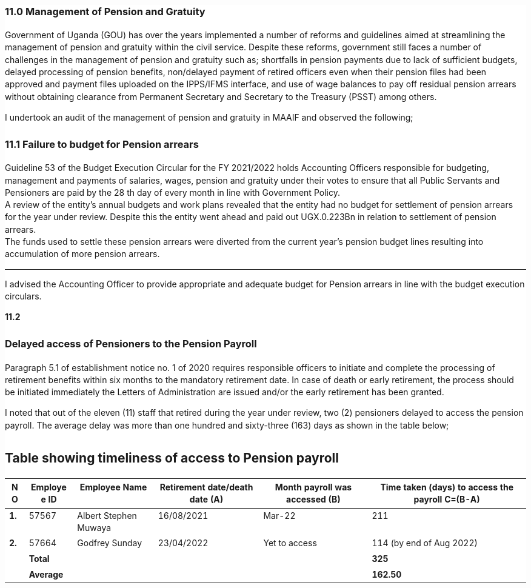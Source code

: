 ### 11.0 Management of Pension and Gratuity

Government of Uganda (GOU) has over the years implemented a number of reforms and guidelines aimed at streamlining the management of pension and gratuity within the civil service. Despite these reforms, government still faces a number of challenges in the management of pension and gratuity such as; shortfalls in pension payments due to lack of sufficient budgets, delayed processing of pension benefits, non/delayed payment of retired officers even when their pension files had been approved and payment files uploaded on the IPPS/IFMS interface, and use of wage balances to pay off residual pension arrears without obtaining clearance from Permanent Secretary and Secretary to the Treasury (PSST) among others.

I undertook an audit of the management of pension and gratuity in MAAIF and observed the following;

### 11.1 Failure to budget for Pension arrears

Guideline 53 of the Budget Execution Circular for the FY 2021/2022 holds Accounting Officers responsible for budgeting, management and payments of salaries, wages, pension and gratuity under their votes to ensure that all Public Servants and Pensioners are paid by the 28 th day of every month in line with Government Policy.  
A review of the entity’s annual budgets and work plans revealed that the entity had no budget for settlement of pension arrears for the year under review. Despite this the entity went ahead and paid out UGX.0.223Bn in relation to settlement of pension arrears.  
The funds used to settle these pension arrears were diverted from the current year’s pension budget lines resulting into accumulation of more pension arrears.

---

I advised the Accounting Officer to provide appropriate and adequate budget for Pension arrears in line with the budget execution circulars.

**11.2**

### Delayed access of Pensioners to the Pension Payroll

Paragraph 5.1 of establishment notice no. 1 of 2020 requires responsible officers to initiate and complete the processing of retirement benefits within six months to the mandatory retirement date. In case of death or early retirement, the process should be initiated immediately the Letters of Administration are issued and/or the early retirement has been granted.

I noted that out of the eleven (11) staff that retired during the year under review, two (2) pensioners delayed to access the pension payroll. The average delay was more than one hundred and sixty-three (163) days as shown in the table below;

## Table showing timeliness of access to Pension payroll

| **NO** | **Employee ID** | **Employee Name** | **Retirement date/death date (A)** | **Month payroll was accessed (B)** | **Time taken (days) to access the payroll C=(B-A)** |  
|---|---|---|---|---|---|  
| **1.** | 57567 | Albert Stephen Muwaya | 16/08/2021 | Mar-22 | 211 |  
| **2.** | 57664 | Godfrey Sunday | 23/04/2022 | Yet to access | 114 (by end of Aug 2022) |  
|| **Total** |||| **325** |  
|| **Average** |||| **162.50** |  
